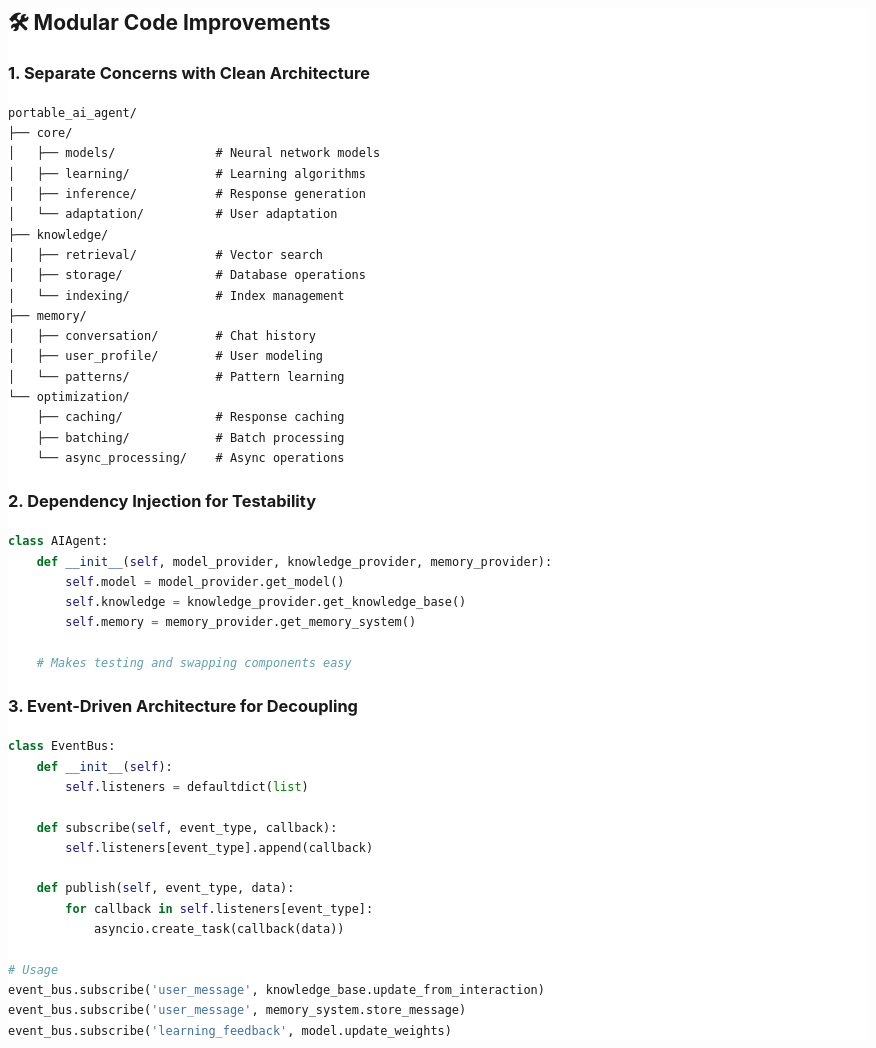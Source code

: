 ## 🛠️ **Modular Code Improvements**

### **1. Separate Concerns with Clean Architecture**
```
portable_ai_agent/
├── core/
│   ├── models/              # Neural network models
│   ├── learning/            # Learning algorithms
│   ├── inference/           # Response generation
│   └── adaptation/          # User adaptation
├── knowledge/
│   ├── retrieval/           # Vector search
│   ├── storage/             # Database operations
│   └── indexing/            # Index management
├── memory/
│   ├── conversation/        # Chat history
│   ├── user_profile/        # User modeling
│   └── patterns/            # Pattern learning
└── optimization/
    ├── caching/             # Response caching
    ├── batching/            # Batch processing
    └── async_processing/    # Async operations
```

### **2. Dependency Injection for Testability**
```python
class AIAgent:
    def __init__(self, model_provider, knowledge_provider, memory_provider):
        self.model = model_provider.get_model()
        self.knowledge = knowledge_provider.get_knowledge_base()
        self.memory = memory_provider.get_memory_system()
    
    # Makes testing and swapping components easy
```

### **3. Event-Driven Architecture for Decoupling**
```python
class EventBus:
    def __init__(self):
        self.listeners = defaultdict(list)
    
    def subscribe(self, event_type, callback):
        self.listeners[event_type].append(callback)
    
    def publish(self, event_type, data):
        for callback in self.listeners[event_type]:
            asyncio.create_task(callback(data))

# Usage
event_bus.subscribe('user_message', knowledge_base.update_from_interaction)
event_bus.subscribe('user_message', memory_system.store_message)
event_bus.subscribe('learning_feedback', model.update_weights)
```
